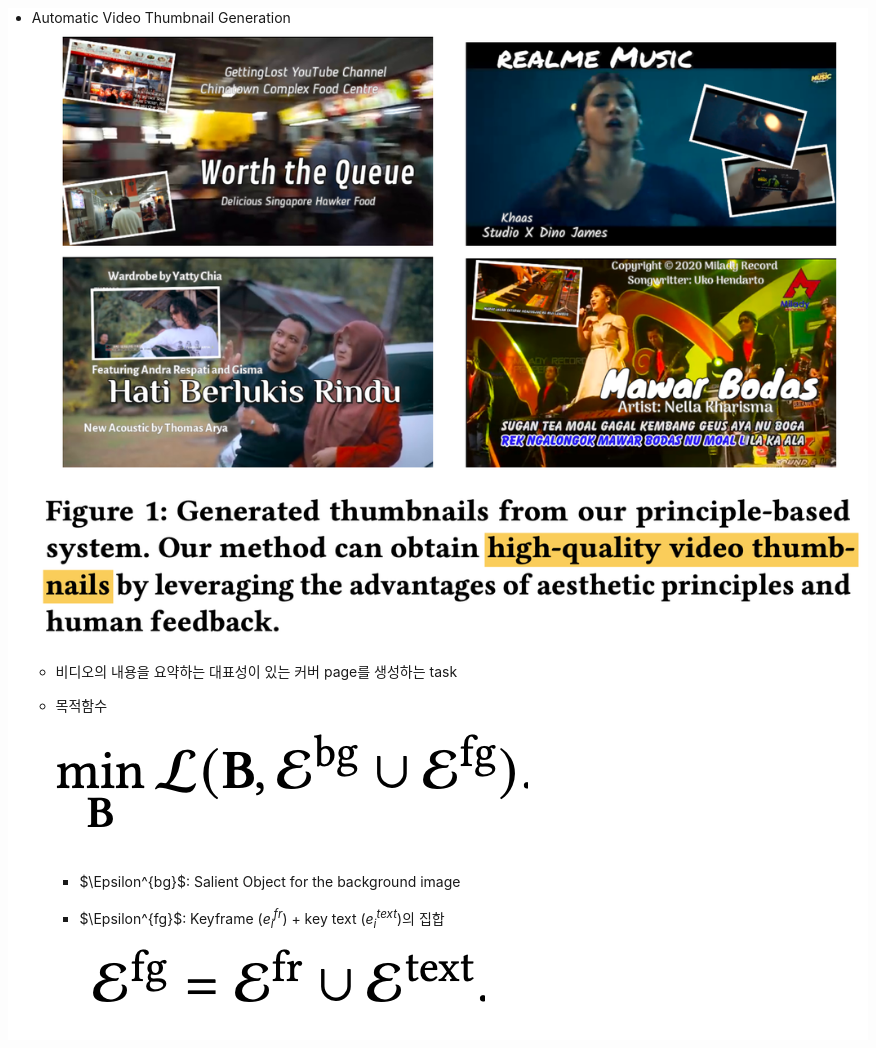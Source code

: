   - Automatic Video Thumbnail Generation![](../images/2024-07-23/image-20240724114210128.png)

    - 비디오의 내용을 요약하는 대표성이 있는 커버 page를 생성하는 task

    - 목적함수

      ![](../images/2024-07-23/image-20240724130001789.png)

      - $\Epsilon^{bg}$: Salient Object for the background image

      - $\Epsilon^{fg}$: Keyframe ($e^{fr}_i$) + key text ($e_i^{text}$)의 집합

        ![](../images/2024-07-23/image-20240724130224331.png)
